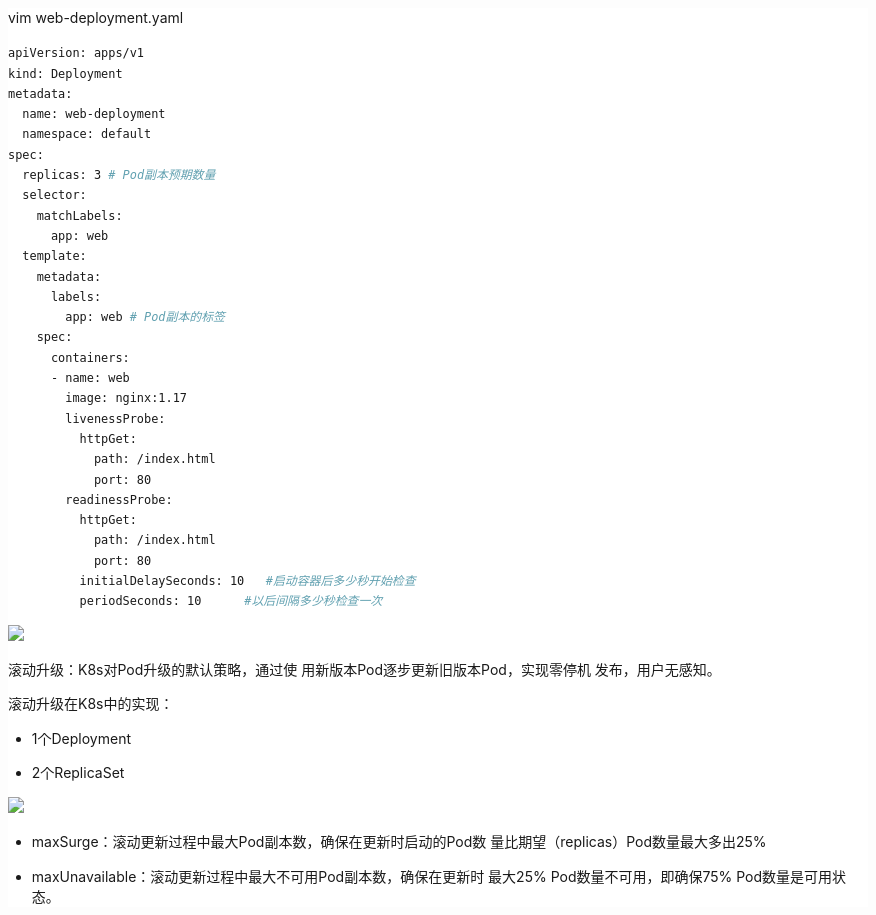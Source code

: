 vim web-deployment.yaml 

```bash
apiVersion: apps/v1
kind: Deployment
metadata:
  name: web-deployment
  namespace: default
spec:
  replicas: 3 # Pod副本预期数量
  selector:
    matchLabels:
      app: web
  template:
    metadata:
      labels:
        app: web # Pod副本的标签
    spec:
      containers:
      - name: web
        image: nginx:1.17
        livenessProbe:
          httpGet:
            path: /index.html
            port: 80
        readinessProbe:
          httpGet:
            path: /index.html
            port: 80
          initialDelaySeconds: 10   #启动容器后多少秒开始检查
          periodSeconds: 10      #以后间隔多少秒检查一次

```



![](/images/3C61282B9CE64C02BCE02AC6E40E5605clipboard.png)

滚动升级：K8s对Pod升级的默认策略，通过使 用新版本Pod逐步更新旧版本Pod，实现零停机 发布，用户无感知。





滚动升级在K8s中的实现： 

- 1个Deployment 

- 2个ReplicaSet

![](/images/9425F7FDCFEE49FE94E6D37E0A26B8C6clipboard.png)



- maxSurge：滚动更新过程中最大Pod副本数，确保在更新时启动的Pod数 量比期望（replicas）Pod数量最大多出25% 

- maxUnavailable：滚动更新过程中最大不可用Pod副本数，确保在更新时 最大25% Pod数量不可用，即确保75% Pod数量是可用状态。
